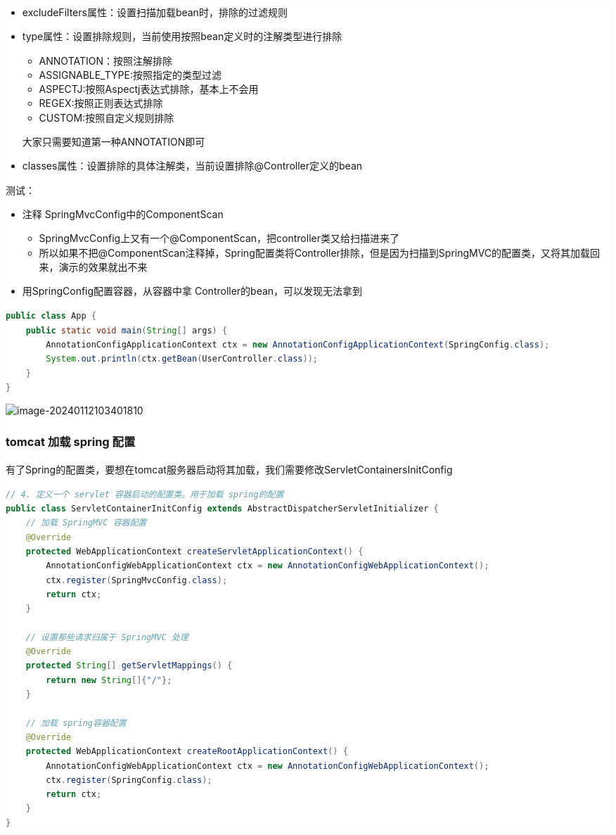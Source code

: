 * excludeFilters属性：设置扫描加载bean时，排除的过滤规则

* type属性：设置排除规则，当前使用按照bean定义时的注解类型进行排除

  * ANNOTATION：按照注解排除
  * ASSIGNABLE_TYPE:按照指定的类型过滤
  * ASPECTJ:按照Aspectj表达式排除，基本上不会用
  * REGEX:按照正则表达式排除
  * CUSTOM:按照自定义规则排除

  大家只需要知道第一种ANNOTATION即可

* classes属性：设置排除的具体注解类，当前设置排除@Controller定义的bean

测试：

- 注释 SpringMvcConfig中的ComponentScan
  - SpringMvcConfig上又有一个@ComponentScan，把controller类又给扫描进来了
  - 所以如果不把@ComponentScan注释掉，Spring配置类将Controller排除，但是因为扫描到SpringMVC的配置类，又将其加载回来，演示的效果就出不来

- 用SpringConfig配置容器，从容器中拿 Controller的bean，可以发现无法拿到

```java
public class App {
    public static void main(String[] args) {
        AnnotationConfigApplicationContext ctx = new AnnotationConfigApplicationContext(SpringConfig.class);
        System.out.println(ctx.getBean(UserController.class));
    }
}
```

![image-20240112103401810](https://xiongyuqing-img.oss-cn-qingdao.aliyuncs.com/img/202401121034912.png)

### tomcat 加载 spring 配置

有了Spring的配置类，要想在tomcat服务器启动将其加载，我们需要修改ServletContainersInitConfig

```java
// 4. 定义一个 servlet 容器启动的配置类。用于加载 spring的配置
public class ServletContainerInitConfig extends AbstractDispatcherServletInitializer {
    // 加载 SpringMVC 容器配置
    @Override
    protected WebApplicationContext createServletApplicationContext() {
        AnnotationConfigWebApplicationContext ctx = new AnnotationConfigWebApplicationContext();
        ctx.register(SpringMvcConfig.class);
        return ctx;
    }

    // 设置那些请求归属于 SpringMVC 处理
    @Override
    protected String[] getServletMappings() {
        return new String[]{"/"};
    }

    // 加载 spring容器配置
    @Override
    protected WebApplicationContext createRootApplicationContext() {
        AnnotationConfigWebApplicationContext ctx = new AnnotationConfigWebApplicationContext();
        ctx.register(SpringConfig.class);
        return ctx;
    }
}
```
